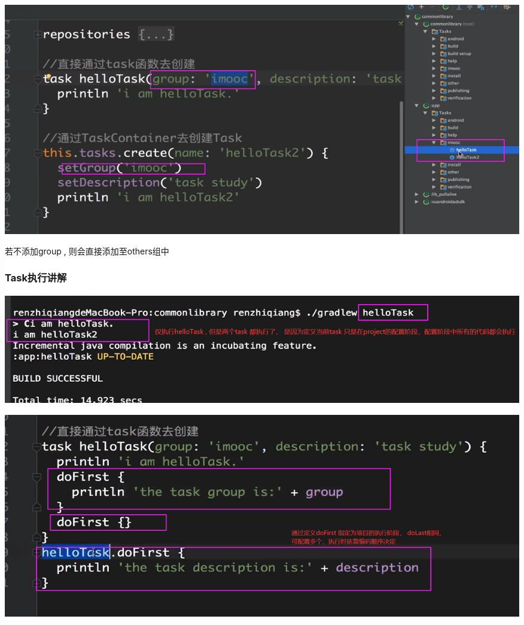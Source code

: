 

![image-20211119210917770](gradle笔记.assets/image-20211119210917770.png)



若不添加group , 则会直接添加至others组中



### Task执行讲解



![image-20211119211327847](gradle笔记.assets/image-20211119211327847.png)





![image-20211119211551049](gradle笔记.assets/image-20211119211551049.png)
